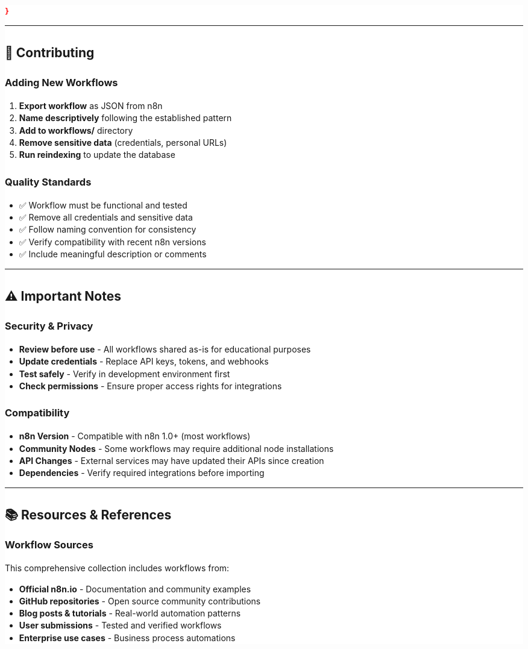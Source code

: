 ```json
}
```

---

## 🤝 Contributing

### Adding New Workflows
1. **Export workflow** as JSON from n8n
2. **Name descriptively** following the established pattern
3. **Add to workflows/** directory
4. **Remove sensitive data** (credentials, personal URLs)
5. **Run reindexing** to update the database

### Quality Standards
- ✅ Workflow must be functional and tested
- ✅ Remove all credentials and sensitive data
- ✅ Follow naming convention for consistency
- ✅ Verify compatibility with recent n8n versions
- ✅ Include meaningful description or comments

---

## ⚠️ Important Notes

### Security & Privacy
- **Review before use** - All workflows shared as-is for educational purposes
- **Update credentials** - Replace API keys, tokens, and webhooks
- **Test safely** - Verify in development environment first
- **Check permissions** - Ensure proper access rights for integrations

### Compatibility
- **n8n Version** - Compatible with n8n 1.0+ (most workflows)
- **Community Nodes** - Some workflows may require additional node installations
- **API Changes** - External services may have updated their APIs since creation
- **Dependencies** - Verify required integrations before importing

---

## 📚 Resources & References

### Workflow Sources
This comprehensive collection includes workflows from:
- **Official n8n.io** - Documentation and community examples
- **GitHub repositories** - Open source community contributions  
- **Blog posts & tutorials** - Real-world automation patterns
- **User submissions** - Tested and verified workflows
- **Enterprise use cases** - Business process automations
